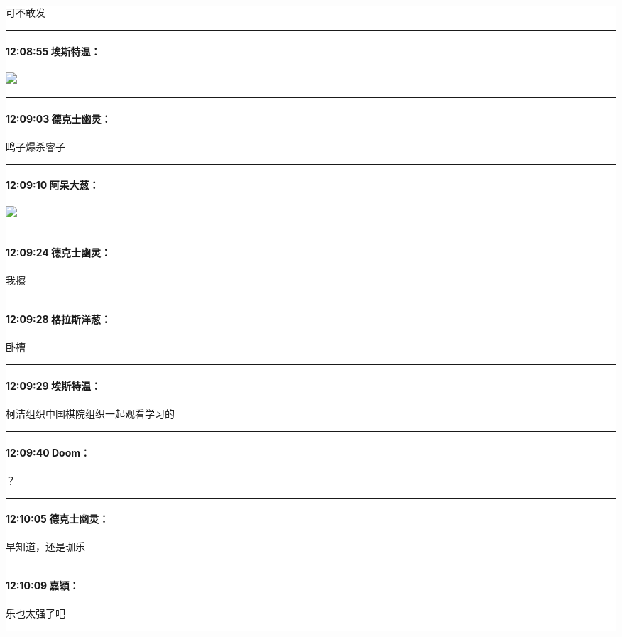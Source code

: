 可不敢发

*****

#### 12:08:55  埃斯特温：

![](http://gchat.qpic.cn/gchatpic_new/824445842/614391357-2238308846-98100B53D05405D428C8927B8CF89161/0?term=2")

*****

#### 12:09:03  德克士幽灵：

鸣子爆杀睿子

*****

#### 12:09:10  阿呆大葱：

![](http://gchat.qpic.cn/gchatpic_new/1547952851/614391357-2915668140-98100B53D05405D428C8927B8CF89161/0?term=2")

*****

#### 12:09:24  德克士幽灵：

我擦

*****

#### 12:09:28  格拉斯洋葱：

卧槽

*****

#### 12:09:29  埃斯特温：

柯洁组织中国棋院组织一起观看学习的

*****

#### 12:09:40  Doom：

？

*****

#### 12:10:05  德克士幽灵：

早知道，还是珈乐

*****

#### 12:10:09  嘉穎：

乐也太强了吧

*****
